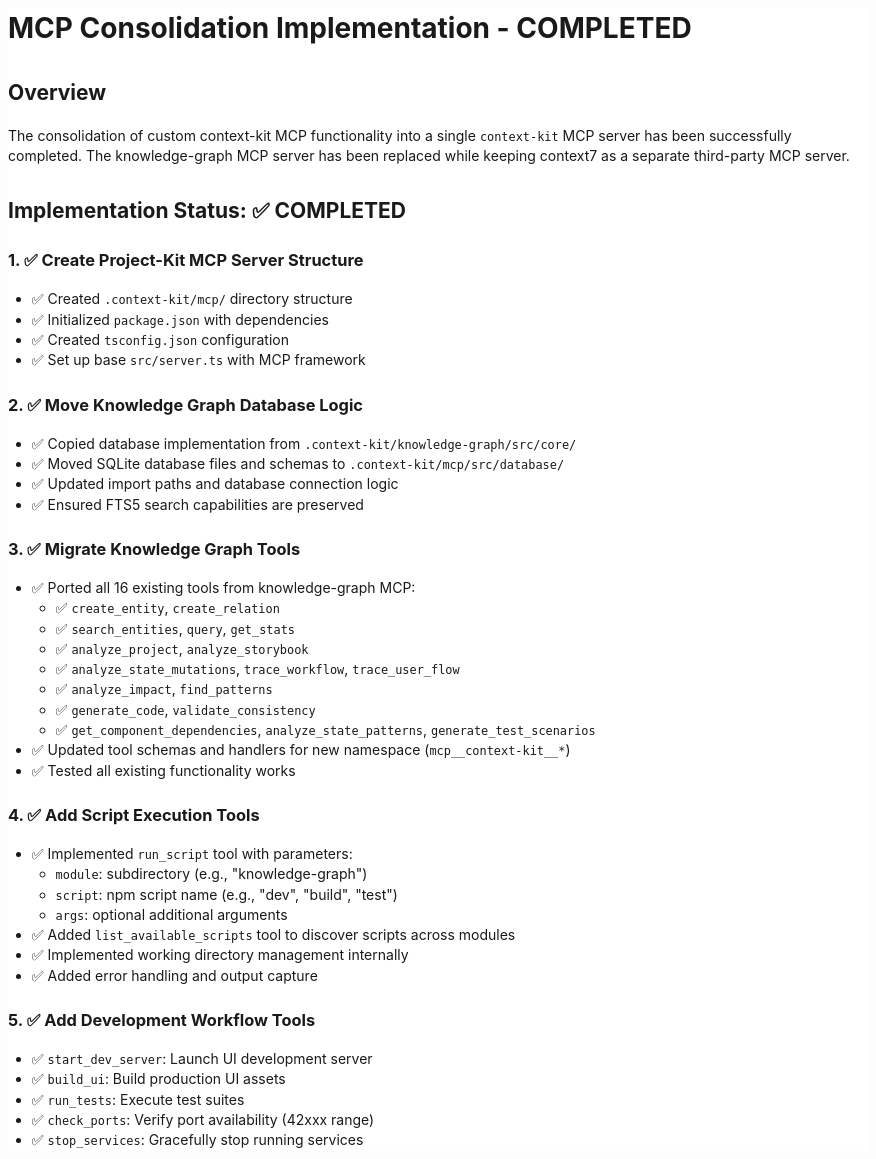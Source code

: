 # MCP Consolidation Implementation - COMPLETED

## Overview
The consolidation of custom context-kit MCP functionality into a single `context-kit` MCP server has been successfully completed. The knowledge-graph MCP server has been replaced while keeping context7 as a separate third-party MCP server.

## Implementation Status: ✅ COMPLETED

### 1. ✅ Create Project-Kit MCP Server Structure
- ✅ Created `.context-kit/mcp/` directory structure
- ✅ Initialized `package.json` with dependencies
- ✅ Created `tsconfig.json` configuration
- ✅ Set up base `src/server.ts` with MCP framework

### 2. ✅ Move Knowledge Graph Database Logic
- ✅ Copied database implementation from `.context-kit/knowledge-graph/src/core/`
- ✅ Moved SQLite database files and schemas to `.context-kit/mcp/src/database/`
- ✅ Updated import paths and database connection logic
- ✅ Ensured FTS5 search capabilities are preserved

### 3. ✅ Migrate Knowledge Graph Tools
- ✅ Ported all 16 existing tools from knowledge-graph MCP:
  - ✅ `create_entity`, `create_relation`
  - ✅ `search_entities`, `query`, `get_stats`
  - ✅ `analyze_project`, `analyze_storybook`
  - ✅ `analyze_state_mutations`, `trace_workflow`, `trace_user_flow`
  - ✅ `analyze_impact`, `find_patterns`
  - ✅ `generate_code`, `validate_consistency`
  - ✅ `get_component_dependencies`, `analyze_state_patterns`, `generate_test_scenarios`
- ✅ Updated tool schemas and handlers for new namespace (`mcp__context-kit__*`)
- ✅ Tested all existing functionality works

### 4. ✅ Add Script Execution Tools
- ✅ Implemented `run_script` tool with parameters:
  - `module`: subdirectory (e.g., "knowledge-graph")
  - `script`: npm script name (e.g., "dev", "build", "test")
  - `args`: optional additional arguments
- ✅ Added `list_available_scripts` tool to discover scripts across modules
- ✅ Implemented working directory management internally
- ✅ Added error handling and output capture

### 5. ✅ Add Development Workflow Tools
- ✅ `start_dev_server`: Launch UI development server
- ✅ `build_ui`: Build production UI assets
- ✅ `run_tests`: Execute test suites
- ✅ `check_ports`: Verify port availability (42xxx range)
- ✅ `stop_services`: Gracefully stop running services
